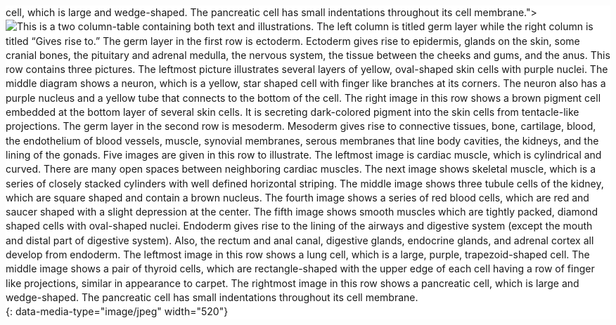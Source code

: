 cell, which is large and wedge-shaped. The pancreatic cell has small
indentations throughout its cell membrane."> ![This is a two
column-table containing both text and illustrations. The left column is
titled germ layer while the right column is titled &#x201C;Gives rise
to.&#x201D; The germ layer in the first row is ectoderm. Ectoderm gives
rise to epidermis, glands on the skin, some cranial bones, the pituitary
and adrenal medulla, the nervous system, the tissue between the cheeks
and gums, and the anus. This row contains three pictures. The leftmost
picture illustrates several layers of yellow, oval-shaped skin cells
with purple nuclei. The middle diagram shows a neuron, which is a
yellow, star shaped cell with finger like branches at its corners. The
neuron also has a purple nucleus and a yellow tube that connects to the
bottom of the cell. The right image in this row shows a brown pigment
cell embedded at the bottom layer of several skin cells. It is secreting
dark-colored pigment into the skin cells from tentacle-like projections.
The germ layer in the second row is mesoderm. Mesoderm gives rise to
connective tissues, bone, cartilage, blood, the endothelium of blood
vessels, muscle, synovial membranes, serous membranes that line body
cavities, the kidneys, and the lining of the gonads. Five images are
given in this row to illustrate. The leftmost image is cardiac muscle,
which is cylindrical and curved. There are many open spaces between
neighboring cardiac muscles. The next image shows skeletal muscle, which
is a series of closely stacked cylinders with well defined horizontal
striping. The middle image shows three tubule cells of the kidney, which
are square shaped and contain a brown nucleus. The fourth image shows a
series of red blood cells, which are red and saucer shaped with a slight
depression at the center. The fifth image shows smooth muscles which are
tightly packed, diamond shaped cells with oval-shaped nuclei. Endoderm
gives rise to the lining of the airways and digestive system (except the
mouth and distal part of digestive system). Also, the rectum and anal
canal, digestive glands, endocrine glands, and adrenal cortex all
develop from endoderm. The leftmost image in this row shows a lung cell,
which is a large, purple, trapezoid-shaped cell. The middle image shows
a pair of thyroid cells, which are rectangle-shaped with the upper edge
of each cell having a row of finger like projections, similar in
appearance to carpet. The rightmost image in this row shows a pancreatic
cell, which is large and wedge-shaped. The pancreatic cell has small
indentations throughout its cell
membrane.](../resources/419_420_421_Table_04_01_updated.jpg){:
data-media-type="image/jpeg" width="520"} </span>
</figure>
<div data-type="note" id="fs-id1510894" class="anatomy interactive" data-label="" markdown="1">
<span markdown="1" data-type="media" id="fs-id1078877" data-alt="QR Code representing
